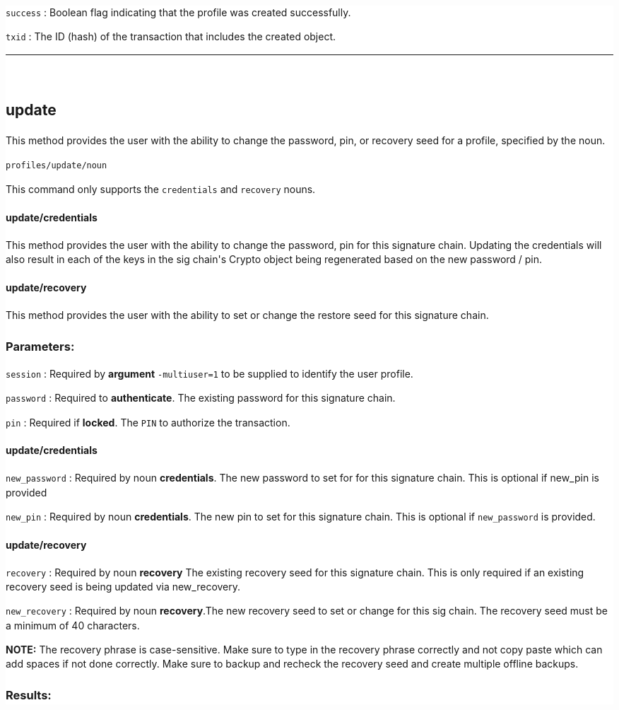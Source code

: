 `success` : Boolean flag indicating that the profile was created successfully.

`txid` : The ID (hash) of the transaction that includes the created object.

---
&nbsp;

## update <a href="#update" id="update"></a>

This method provides the user with the ability to change the password, pin, or recovery seed for a profile, specified by the noun.

```
profiles/update/noun
```

This command only supports the `credentials` and `recovery` nouns.

#### update/credentials

This method provides the user with the ability to change the password, pin for this signature chain. Updating the credentials will also result in each of the keys in the sig chain's Crypto object being regenerated based on the new password / pin.

#### update/recovery

This method provides the user with the ability to set or change the restore seed for this signature chain.

### Parameters:

`session` : Required by **argument** `-multiuser=1` to be supplied to identify the user profile.

`password` : Required to **authenticate**. The existing password for this signature chain.

`pin` : Required if **locked**. The `PIN` to authorize the transaction.

#### update/credentials

`new_password` : Required by noun **credentials**. The new password to set for for this signature chain. This is optional if new\_pin is provided

`new_pin` : Required by noun **credentials**. The new pin to set for this signature chain. This is optional if `new_password` is provided.

#### update/recovery

`recovery` : Required by noun **recovery** The existing recovery seed for this signature chain. This is only required if an existing recovery seed is being updated via new\_recovery.

`new_recovery` : Required by noun **recovery**.The new recovery seed to set or change for this sig chain. The recovery seed must be a minimum of 40 characters.

**NOTE:** The recovery phrase is case-sensitive. Make sure to type in the recovery phrase correctly and not copy paste which can add spaces if not done correctly. Make sure to backup and recheck the recovery seed and create multiple offline backups.

### Results:
